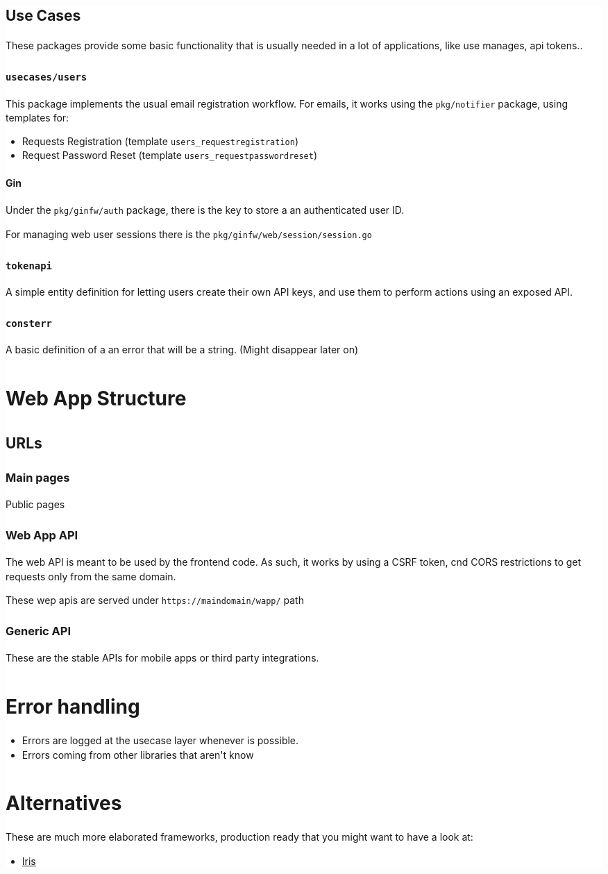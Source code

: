 
## Use Cases

These packages provide some basic functionality that is usually needed
in a lot of applications, like use manages, api tokens..


### `usecases/users`

This package implements the usual email registration workflow. For emails,
it works using the `pkg/notifier` package, using templates for:

- Requests Registration (template `users_requestregistration`)
- Request Password Reset (template `users_requestpasswordreset`)

#### Gin

Under the `pkg/ginfw/auth` package, there is the key to store a an
authenticated user ID.

For managing web user sessions there is the `pkg/ginfw/web/session/session.go`


### `tokenapi`

A simple entity definition for letting users create their own API keys,
and use them to perform actions using an exposed API.

### `consterr`

A basic definition of a an error that will be a string. (Might disappear later on)

# Web App Structure


## URLs

### Main pages

Public pages


### Web App API

The web API is meant to be used by the frontend code. As such, it works by using
a CSRF token, cnd CORS restrictions to get requests only from the same domain.

These wep apis are served under `https://maindomain/wapp/` path

### Generic API

These are the stable APIs for mobile apps or third party integrations.


# Error handling

- Errors are logged at the usecase layer whenever is possible.
- Errors coming from other libraries that aren't know


# Alternatives 

These are much more elaborated frameworks, production ready that you might want to have a look at:

- [Iris](https://github.com/kataras/iris)
